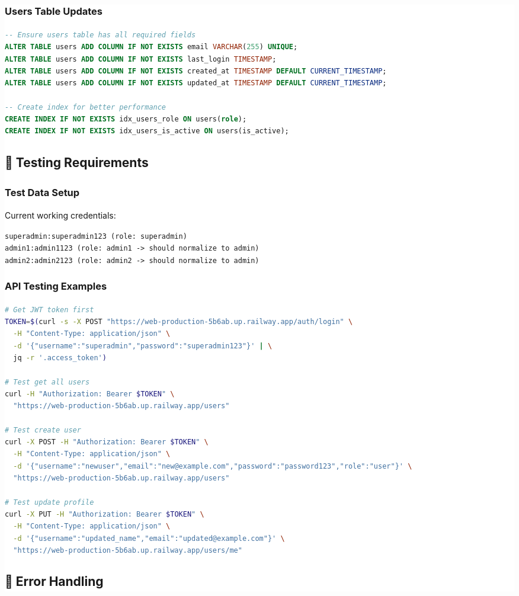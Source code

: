 ### Users Table Updates
```sql
-- Ensure users table has all required fields
ALTER TABLE users ADD COLUMN IF NOT EXISTS email VARCHAR(255) UNIQUE;
ALTER TABLE users ADD COLUMN IF NOT EXISTS last_login TIMESTAMP;
ALTER TABLE users ADD COLUMN IF NOT EXISTS created_at TIMESTAMP DEFAULT CURRENT_TIMESTAMP;
ALTER TABLE users ADD COLUMN IF NOT EXISTS updated_at TIMESTAMP DEFAULT CURRENT_TIMESTAMP;

-- Create index for better performance
CREATE INDEX IF NOT EXISTS idx_users_role ON users(role);
CREATE INDEX IF NOT EXISTS idx_users_is_active ON users(is_active);
```

## 🧪 Testing Requirements

### Test Data Setup
Current working credentials:
```
superadmin:superadmin123 (role: superadmin)
admin1:admin1123 (role: admin1 -> should normalize to admin)
admin2:admin2123 (role: admin2 -> should normalize to admin)
```

### API Testing Examples
```bash
# Get JWT token first
TOKEN=$(curl -s -X POST "https://web-production-5b6ab.up.railway.app/auth/login" \
  -H "Content-Type: application/json" \
  -d '{"username":"superadmin","password":"superadmin123"}' | \
  jq -r '.access_token')

# Test get all users
curl -H "Authorization: Bearer $TOKEN" \
  "https://web-production-5b6ab.up.railway.app/users"

# Test create user
curl -X POST -H "Authorization: Bearer $TOKEN" \
  -H "Content-Type: application/json" \
  -d '{"username":"newuser","email":"new@example.com","password":"password123","role":"user"}' \
  "https://web-production-5b6ab.up.railway.app/users"

# Test update profile
curl -X PUT -H "Authorization: Bearer $TOKEN" \
  -H "Content-Type: application/json" \
  -d '{"username":"updated_name","email":"updated@example.com"}' \
  "https://web-production-5b6ab.up.railway.app/users/me"
```

## 🚦 Error Handling
